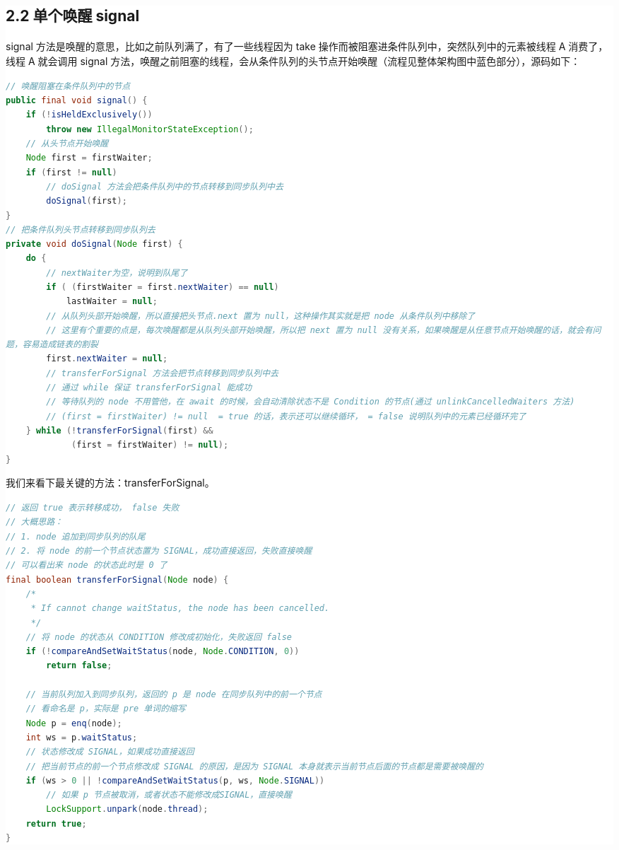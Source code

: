
## 2.2 单个唤醒 signal

signal 方法是唤醒的意思，比如之前队列满了，有了一些线程因为 take 操作而被阻塞进条件队列中，突然队列中的元素被线程 A 消费了，线程 A 就会调用 signal 方法，唤醒之前阻塞的线程，会从条件队列的头节点开始唤醒（流程见整体架构图中蓝色部分），源码如下：

```java
// 唤醒阻塞在条件队列中的节点
public final void signal() {
    if (!isHeldExclusively())
        throw new IllegalMonitorStateException();
    // 从头节点开始唤醒
    Node first = firstWaiter;
    if (first != null)
        // doSignal 方法会把条件队列中的节点转移到同步队列中去
        doSignal(first);
}
// 把条件队列头节点转移到同步队列去
private void doSignal(Node first) {
    do {
        // nextWaiter为空，说明到队尾了
        if ( (firstWaiter = first.nextWaiter) == null)
            lastWaiter = null;
        // 从队列头部开始唤醒，所以直接把头节点.next 置为 null，这种操作其实就是把 node 从条件队列中移除了
        // 这里有个重要的点是，每次唤醒都是从队列头部开始唤醒，所以把 next 置为 null 没有关系，如果唤醒是从任意节点开始唤醒的话，就会有问题，容易造成链表的割裂
        first.nextWaiter = null;
        // transferForSignal 方法会把节点转移到同步队列中去
        // 通过 while 保证 transferForSignal 能成功
        // 等待队列的 node 不用管他，在 await 的时候，会自动清除状态不是 Condition 的节点(通过 unlinkCancelledWaiters 方法)
        // (first = firstWaiter) != null  = true 的话，表示还可以继续循环， = false 说明队列中的元素已经循环完了
    } while (!transferForSignal(first) &&
             (first = firstWaiter) != null);
}   
```

我们来看下最关键的方法：transferForSignal。

```java
// 返回 true 表示转移成功， false 失败
// 大概思路：
// 1. node 追加到同步队列的队尾
// 2. 将 node 的前一个节点状态置为 SIGNAL，成功直接返回，失败直接唤醒
// 可以看出来 node 的状态此时是 0 了
final boolean transferForSignal(Node node) {
    /*
     * If cannot change waitStatus, the node has been cancelled.
     */
    // 将 node 的状态从 CONDITION 修改成初始化，失败返回 false
    if (!compareAndSetWaitStatus(node, Node.CONDITION, 0))
        return false;

    // 当前队列加入到同步队列，返回的 p 是 node 在同步队列中的前一个节点
    // 看命名是 p，实际是 pre 单词的缩写
    Node p = enq(node);
    int ws = p.waitStatus;
    // 状态修改成 SIGNAL，如果成功直接返回
    // 把当前节点的前一个节点修改成 SIGNAL 的原因，是因为 SIGNAL 本身就表示当前节点后面的节点都是需要被唤醒的
    if (ws > 0 || !compareAndSetWaitStatus(p, ws, Node.SIGNAL))
        // 如果 p 节点被取消，或者状态不能修改成SIGNAL，直接唤醒
        LockSupport.unpark(node.thread);
    return true;
}
```
